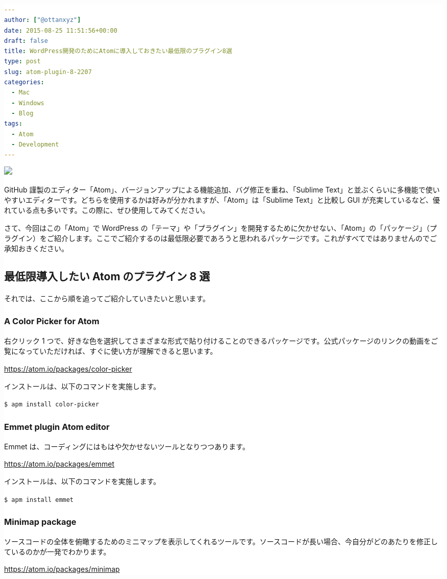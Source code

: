 ```yaml
---
author: ["@ottanxyz"]
date: 2015-08-25 11:51:56+00:00
draft: false
title: WordPress開発のためにAtomに導入しておきたい最低限のプラグイン8選
type: post
slug: atom-plugin-8-2207
categories:
  - Mac
  - Windows
  - Blog
tags:
  - Atom
  - Development
---
```


![](/uploads/2015/08/150824-55db27a42384f.png)

GitHub 謹製のエディター「Atom」、バージョンアップによる機能追加、バグ修正を重ね、「Sublime Text」と並ぶくらいに多機能で使いやすいエディターです。どちらを使用するかは好みが分かれますが、「Atom」は「Sublime Text」と比較し GUI が充実しているなど、優れている点も多いです。この際に、ぜひ使用してみてください。

さて、今回はこの「Atom」で WordPress の「テーマ」や「プラグイン」を開発するために欠かせない、「Atom」の「パッケージ」（プラグイン）をご紹介します。ここでご紹介するのは最低限必要であろうと思われるパッケージです。これがすべてではありませんのでご承知おきください。

## 最低限導入したい Atom のプラグイン 8 選

それでは、ここから順を追ってご紹介していきたいと思います。

### A Color Picker for Atom

右クリック 1 つで、好きな色を選択してさまざまな形式で貼り付けることのできるパッケージです。公式パッケージのリンクの動画をご覧になっていただければ、すぐに使い方が理解できると思います。

https://atom.io/packages/color-picker

インストールは、以下のコマンドを実施します。

    $ apm install color-picker

### Emmet plugin Atom editor

Emmet は、コーディングにはもはや欠かせないツールとなりつつあります。

https://atom.io/packages/emmet

インストールは、以下のコマンドを実施します。

    $ apm install emmet

### Minimap package

ソースコードの全体を俯瞰するためのミニマップを表示してくれるツールです。ソースコードが長い場合、今自分がどのあたりを修正しているのかが一発でわかります。

https://atom.io/packages/minimap

